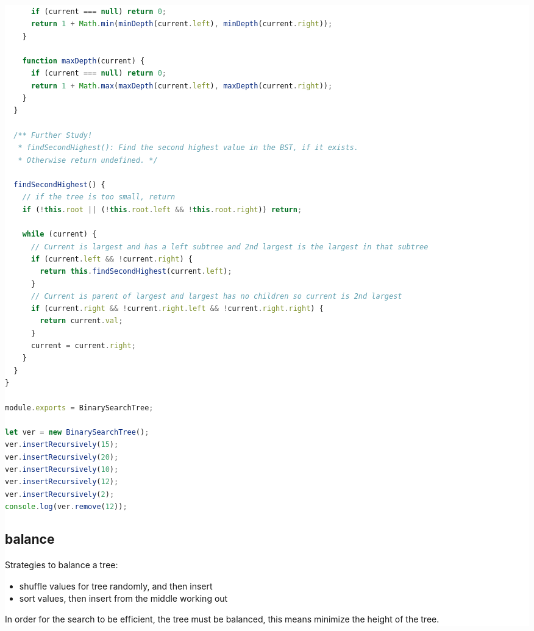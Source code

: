 ```javascript
      if (current === null) return 0;
      return 1 + Math.min(minDepth(current.left), minDepth(current.right));
    }

    function maxDepth(current) {
      if (current === null) return 0;
      return 1 + Math.max(maxDepth(current.left), maxDepth(current.right));
    }
  }

  /** Further Study!
   * findSecondHighest(): Find the second highest value in the BST, if it exists.
   * Otherwise return undefined. */

  findSecondHighest() {
    // if the tree is too small, return
    if (!this.root || (!this.root.left && !this.root.right)) return;

    while (current) {
      // Current is largest and has a left subtree and 2nd largest is the largest in that subtree
      if (current.left && !current.right) {
        return this.findSecondHighest(current.left);
      }
      // Current is parent of largest and largest has no children so current is 2nd largest
      if (current.right && !current.right.left && !current.right.right) {
        return current.val;
      }
      current = current.right;
    }
  }
}

module.exports = BinarySearchTree;

let ver = new BinarySearchTree();
ver.insertRecursively(15);
ver.insertRecursively(20);
ver.insertRecursively(10);
ver.insertRecursively(12);
ver.insertRecursively(2);
console.log(ver.remove(12));
```

## balance

Strategies to balance a tree:

- shuffle values for tree randomly, and then insert
- sort values, then insert from the middle working out

In order for the search to be efficient, the tree must be balanced, this means minimize the height of the tree.
